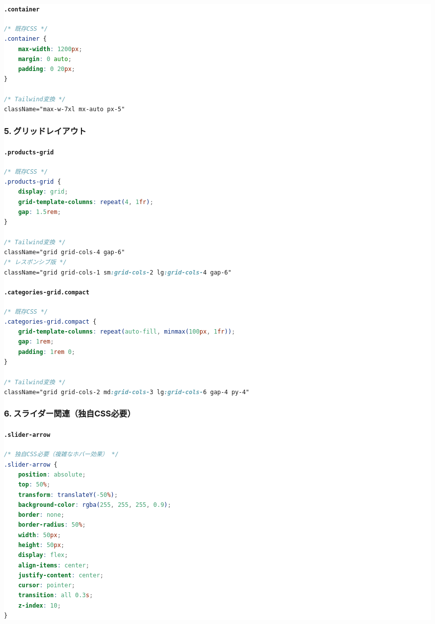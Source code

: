 #### `.container`
```css
/* 既存CSS */
.container {
    max-width: 1200px;
    margin: 0 auto;
    padding: 0 20px;
}

/* Tailwind変換 */
className="max-w-7xl mx-auto px-5"
```

### 5. グリッドレイアウト

#### `.products-grid`
```css
/* 既存CSS */
.products-grid {
    display: grid;
    grid-template-columns: repeat(4, 1fr);
    gap: 1.5rem;
}

/* Tailwind変換 */
className="grid grid-cols-4 gap-6"
/* レスポンシブ版 */
className="grid grid-cols-1 sm:grid-cols-2 lg:grid-cols-4 gap-6"
```

#### `.categories-grid.compact`
```css
/* 既存CSS */
.categories-grid.compact {
    grid-template-columns: repeat(auto-fill, minmax(100px, 1fr));
    gap: 1rem;
    padding: 1rem 0;
}

/* Tailwind変換 */
className="grid grid-cols-2 md:grid-cols-3 lg:grid-cols-6 gap-4 py-4"
```

### 6. スライダー関連（独自CSS必要）

#### `.slider-arrow`
```css
/* 独自CSS必要（複雑なホバー効果） */
.slider-arrow {
    position: absolute;
    top: 50%;
    transform: translateY(-50%);
    background-color: rgba(255, 255, 255, 0.9);
    border: none;
    border-radius: 50%;
    width: 50px;
    height: 50px;
    display: flex;
    align-items: center;
    justify-content: center;
    cursor: pointer;
    transition: all 0.3s;
    z-index: 10;
}
```